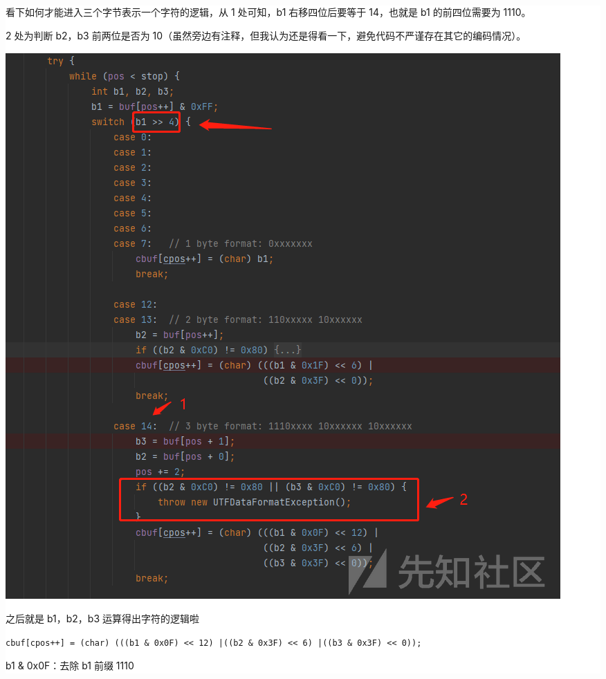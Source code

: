 看下如何才能进入三个字节表示一个字符的逻辑，从 1 处可知，b1 右移四位后要等于 14，也就是 b1 的前四位需要为 1110。

2 处为判断 b2，b3 前两位是否为 10（虽然旁边有注释，但我认为还是得看一下，避免代码不严谨存在其它的编码情况）。

[![](assets/1710900778-94da0d2ac3e10fb72428a2af564b4d40.png)](https://xzfile.aliyuncs.com/media/upload/picture/20240229102859-4baa1e16-d6aa-1.png)

之后就是 b1，b2，b3 运算得出字符的逻辑啦

```plain
cbuf[cpos++] = (char) (((b1 & 0x0F) << 12) |((b2 & 0x3F) << 6) |((b3 & 0x3F) << 0));
```

b1 & 0x0F：去除 b1 前缀 1110
